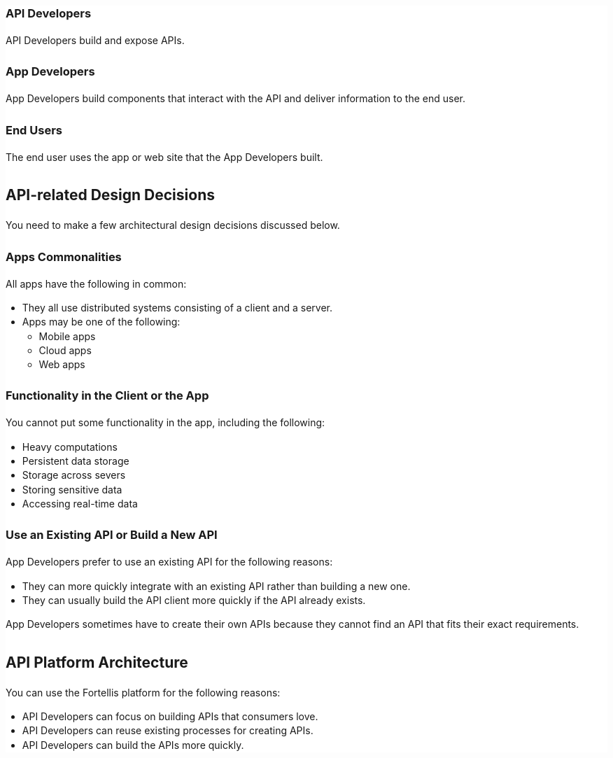 ### API Developers

API Developers build and expose APIs.

### App Developers

App Developers build components that interact with the API and deliver information to the end user.

### End Users

The end user uses the app or web site that the App Developers built.

## API-related Design Decisions

You need to make a few architectural design decisions discussed below.

### Apps Commonalities

All apps have the following in common:

* They all use distributed systems consisting of a client and a server.
* Apps may be one of the following:
    * Mobile apps
    * Cloud apps
    * Web apps

### Functionality in the Client or the App

You cannot put some functionality in the app, including the following:

* Heavy computations
* Persistent data storage
* Storage across severs
* Storing sensitive data
* Accessing real-time data

### Use an Existing API or Build a New API

App Developers prefer to use an existing API for the following reasons:

* They can more quickly integrate with an existing API rather than building a new one.
* They can usually build the API client more quickly if the API already exists.

App Developers sometimes have to create their own APIs
because they cannot find an API that fits their exact requirements.

## API Platform Architecture

You can use the Fortellis platform for the following reasons:

* API Developers can focus on building APIs that consumers love.
* API Developers can reuse existing processes for creating APIs.
* API Developers can build the APIs more quickly.
